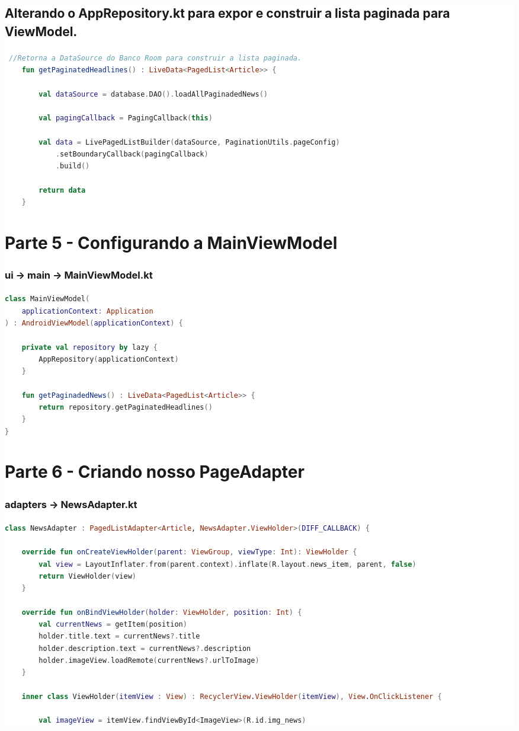 ## Alterando o AppRepository.kt para expor e construir a lista paginada para ViewModel. 

```kotlin
 //Retorna a DataSource do Banco Room para construir a lista paginada.
    fun getPaginatedHeadlines() : LiveData<PagedList<Article>> {

        val dataSource = database.DAO().loadAllPaginadedNews()

        val pagingCallback = PagingCallback(this)

        val data = LivePagedListBuilder(dataSource, PaginationUtils.pageConfig)
            .setBoundaryCallback(pagingCallback)
            .build()

        return data
    }
```


# Parte 5 - Configurando a MainViewModel

### ui -> main -> MainViewModel.kt

```kotlin
class MainViewModel(
    applicationContext: Application
) : AndroidViewModel(applicationContext) {

    private val repository by lazy {
        AppRepository(applicationContext)
    }

    fun getPaginadedNews() : LiveData<PagedList<Article>> {
        return repository.getPaginatedHeadlines()
    }
}
```

# Parte 6 - Criando nosso PageAdapter

### adapters -> NewsAdapter.kt

```kotlin
class NewsAdapter : PagedListAdapter<Article, NewsAdapter.ViewHolder>(DIFF_CALLBACK) {

    override fun onCreateViewHolder(parent: ViewGroup, viewType: Int): ViewHolder {
        val view = LayoutInflater.from(parent.context).inflate(R.layout.news_item, parent, false)
        return ViewHolder(view)
    }

    override fun onBindViewHolder(holder: ViewHolder, position: Int) {
        val currentNews = getItem(position)
        holder.title.text = currentNews?.title
        holder.description.text = currentNews?.description
        holder.imageView.loadRemote(currentNews?.urlToImage)
    }

    inner class ViewHolder(itemView : View) : RecyclerView.ViewHolder(itemView), View.OnClickListener {

        val imageView = itemView.findViewById<ImageView>(R.id.img_news)
```